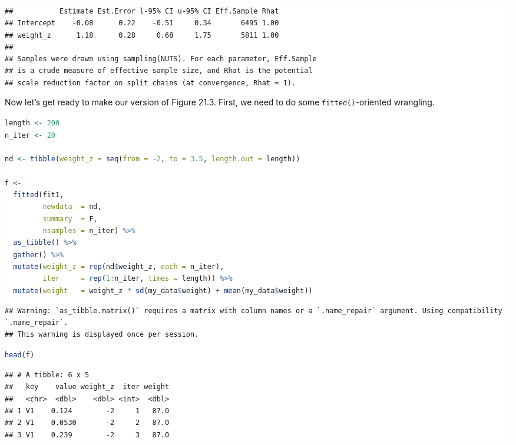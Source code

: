     ##           Estimate Est.Error l-95% CI u-95% CI Eff.Sample Rhat
    ## Intercept    -0.08      0.22    -0.51     0.34       6495 1.00
    ## weight_z      1.18      0.28     0.68     1.75       5811 1.00
    ## 
    ## Samples were drawn using sampling(NUTS). For each parameter, Eff.Sample 
    ## is a crude measure of effective sample size, and Rhat is the potential 
    ## scale reduction factor on split chains (at convergence, Rhat = 1).

Now let’s get ready to make our version of Figure 21.3. First, we need to do some `fitted()`-oriented wrangling.

``` r
length <- 200
n_iter <- 20

nd <- tibble(weight_z = seq(from = -2, to = 3.5, length.out = length))

f <-
  fitted(fit1,
         newdata  = nd,
         summary  = F,
         nsamples = n_iter) %>% 
  as_tibble() %>% 
  gather() %>% 
  mutate(weight_z = rep(nd$weight_z, each = n_iter),
         iter     = rep(1:n_iter, times = length)) %>% 
  mutate(weight   = weight_z * sd(my_data$weight) + mean(my_data$weight))
```

    ## Warning: `as_tibble.matrix()` requires a matrix with column names or a `.name_repair` argument. Using compatibility `.name_repair`.
    ## This warning is displayed once per session.

``` r
head(f)
```

    ## # A tibble: 6 x 5
    ##   key    value weight_z  iter weight
    ##   <chr>  <dbl>    <dbl> <int>  <dbl>
    ## 1 V1    0.124        -2     1   87.0
    ## 2 V1    0.0530       -2     2   87.0
    ## 3 V1    0.239        -2     3   87.0